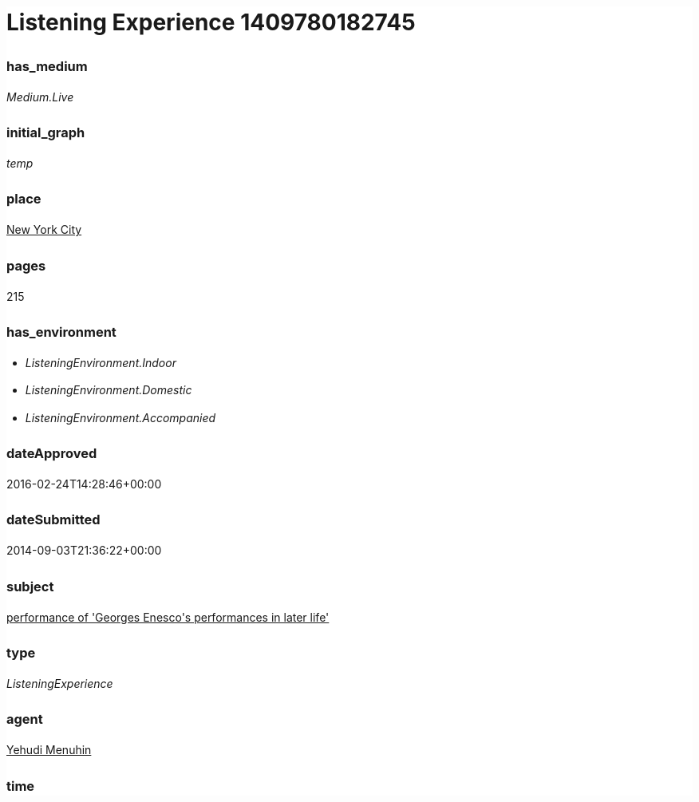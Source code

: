 # Listening Experience 1409780182745

### has_medium


*Medium.Live*

### initial_graph


*temp*

### place


[New York City](#New-York-City)

### pages


215

### has_environment

 - *ListeningEnvironment.Indoor*

 - *ListeningEnvironment.Domestic*

 - *ListeningEnvironment.Accompanied*

### dateApproved


2016-02-24T14:28:46+00:00

### dateSubmitted


2014-09-03T21:36:22+00:00

### subject


[performance of 'Georges Enesco's performances in later life'](#performance-of-'Georges-Enesco's-performances-in-later-life')

### type


*ListeningExperience*

### agent


[Yehudi Menuhin](#Yehudi-Menuhin)

### time
